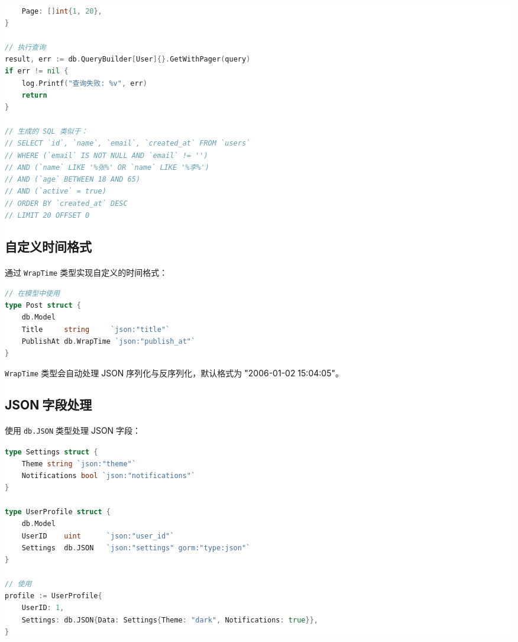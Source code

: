```go
    Page: []int{1, 20},
}

// 执行查询
result, err := db.QueryBuilder[User]{}.GetWithPager(query)
if err != nil {
    log.Printf("查询失败: %v", err)
    return
}

// 生成的 SQL 类似于：
// SELECT `id`, `name`, `email`, `created_at` FROM `users` 
// WHERE (`email` IS NOT NULL AND `email` != '') 
// AND (`name` LIKE '%张%' OR `name` LIKE '%李%') 
// AND (`age` BETWEEN 18 AND 65) 
// AND (`active` = true)
// ORDER BY `created_at` DESC 
// LIMIT 20 OFFSET 0
```

## 自定义时间格式

通过 `WrapTime` 类型实现自定义的时间格式：

```go
// 在模型中使用
type Post struct {
    db.Model
    Title     string     `json:"title"`
    PublishAt db.WrapTime `json:"publish_at"`
}
```

`WrapTime` 类型会自动处理 JSON 序列化与反序列化，默认格式为 "2006-01-02 15:04:05"。

## JSON 字段处理

使用 `db.JSON` 类型处理 JSON 字段：

```go
type Settings struct {
    Theme string `json:"theme"`
    Notifications bool `json:"notifications"`
}

type UserProfile struct {
    db.Model
    UserID    uint      `json:"user_id"`
    Settings  db.JSON   `json:"settings" gorm:"type:json"`
}

// 使用
profile := UserProfile{
    UserID: 1,
    Settings: db.JSON{Data: Settings{Theme: "dark", Notifications: true}},
}
```
